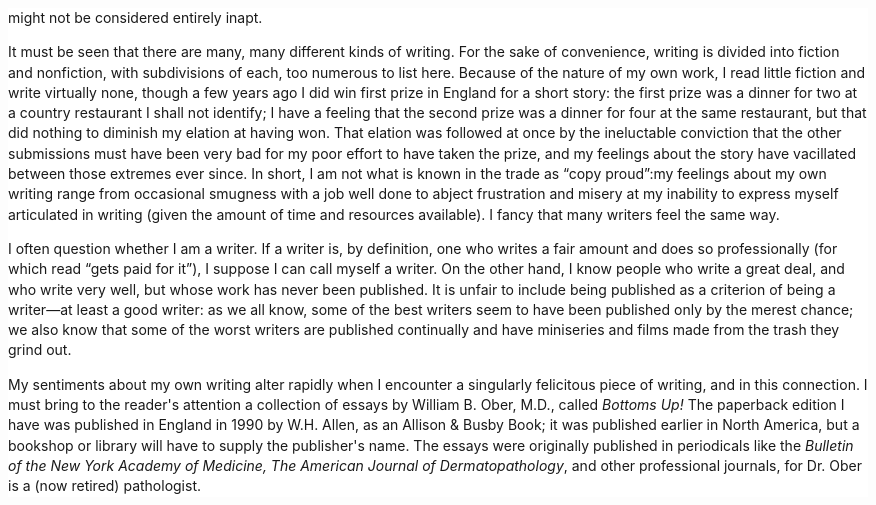 might not be considered entirely inapt.

It must be seen that there are many, many different
kinds of writing.  For the sake of convenience,
writing is divided into fiction and nonfiction, with
subdivisions of each, too numerous to list here.  Because
of the nature of my own work, I read little
fiction and write virtually none, though a few years
ago I did win first prize in England for a short story:
the first prize was a dinner for two at a country restaurant
I shall not identify; I have a feeling that the
second prize was a dinner for four at the same restaurant,
but that did nothing to diminish my elation
at having won.  That elation was followed at once by
the ineluctable conviction that the other submissions
must have been very bad for my poor effort to have
taken the prize, and my feelings about the story
have vacillated between those extremes ever since.
In short, I am not what is known in the trade as
&ldquo;copy proud&rdquo;:my feelings about my own writing
range from occasional smugness with a job well done
to abject frustration and misery at my inability to
express myself articulated in writing (given the
amount of time and resources available).  I fancy that
many writers feel the same way.

I often question whether I am a writer.  If a
writer is, by definition, one who writes a fair amount
and does so professionally (for which read &ldquo;gets paid
for it&rdquo;), I suppose I can call myself a writer.  On the
other hand, I know people who write a great deal,
and who write very well, but whose work has never
been published.  It is unfair to include being published
as a criterion of being a writer—at least a
good writer: as we all know, some of the best writers
seem to have been published only by the merest
chance; we also know that some of the worst writers
are published continually and have miniseries and
films made from the trash they grind out.

My sentiments about my own writing alter rapidly
when I encounter a singularly felicitous piece of
writing, and in this connection.  I must bring to the
reader's attention a collection of essays by William
B. Ober, M.D., called *Bottoms Up!*  The paperback
edition I have was published in England in 1990 by
W.H. Allen, as an Allison &amp; Busby Book; it was published
earlier in North America, but a bookshop or
library will have to supply the publisher's name.
The essays were originally published in periodicals
like the *Bulletin of the New York Academy of Medicine,
The American Journal of Dermatopathology*,
and other professional journals, for Dr. Ober is a
(now retired) pathologist.
